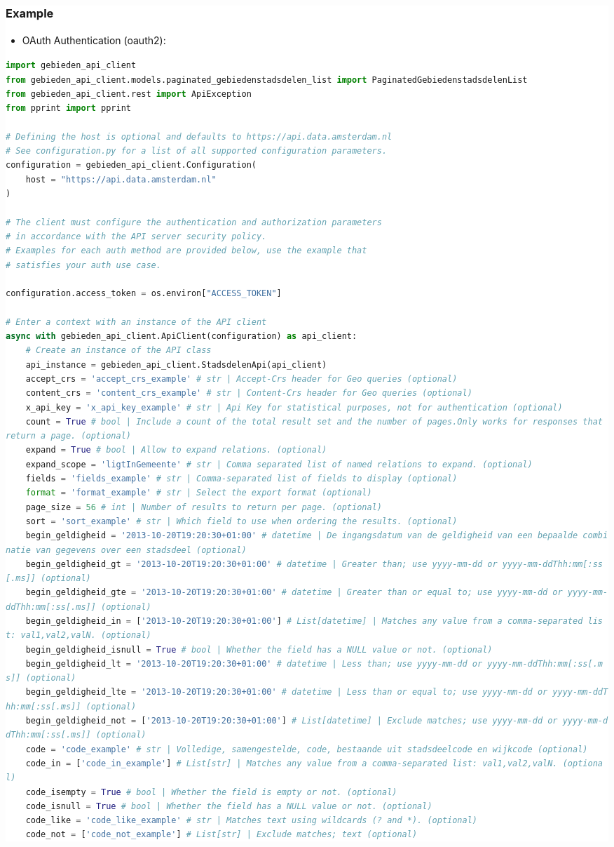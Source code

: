 ### Example

* OAuth Authentication (oauth2):

```python
import gebieden_api_client
from gebieden_api_client.models.paginated_gebiedenstadsdelen_list import PaginatedGebiedenstadsdelenList
from gebieden_api_client.rest import ApiException
from pprint import pprint

# Defining the host is optional and defaults to https://api.data.amsterdam.nl
# See configuration.py for a list of all supported configuration parameters.
configuration = gebieden_api_client.Configuration(
    host = "https://api.data.amsterdam.nl"
)

# The client must configure the authentication and authorization parameters
# in accordance with the API server security policy.
# Examples for each auth method are provided below, use the example that
# satisfies your auth use case.

configuration.access_token = os.environ["ACCESS_TOKEN"]

# Enter a context with an instance of the API client
async with gebieden_api_client.ApiClient(configuration) as api_client:
    # Create an instance of the API class
    api_instance = gebieden_api_client.StadsdelenApi(api_client)
    accept_crs = 'accept_crs_example' # str | Accept-Crs header for Geo queries (optional)
    content_crs = 'content_crs_example' # str | Content-Crs header for Geo queries (optional)
    x_api_key = 'x_api_key_example' # str | Api Key for statistical purposes, not for authentication (optional)
    count = True # bool | Include a count of the total result set and the number of pages.Only works for responses that return a page. (optional)
    expand = True # bool | Allow to expand relations. (optional)
    expand_scope = 'ligtInGemeente' # str | Comma separated list of named relations to expand. (optional)
    fields = 'fields_example' # str | Comma-separated list of fields to display (optional)
    format = 'format_example' # str | Select the export format (optional)
    page_size = 56 # int | Number of results to return per page. (optional)
    sort = 'sort_example' # str | Which field to use when ordering the results. (optional)
    begin_geldigheid = '2013-10-20T19:20:30+01:00' # datetime | De ingangsdatum van de geldigheid van een bepaalde combinatie van gegevens over een stadsdeel (optional)
    begin_geldigheid_gt = '2013-10-20T19:20:30+01:00' # datetime | Greater than; use yyyy-mm-dd or yyyy-mm-ddThh:mm[:ss[.ms]] (optional)
    begin_geldigheid_gte = '2013-10-20T19:20:30+01:00' # datetime | Greater than or equal to; use yyyy-mm-dd or yyyy-mm-ddThh:mm[:ss[.ms]] (optional)
    begin_geldigheid_in = ['2013-10-20T19:20:30+01:00'] # List[datetime] | Matches any value from a comma-separated list: val1,val2,valN. (optional)
    begin_geldigheid_isnull = True # bool | Whether the field has a NULL value or not. (optional)
    begin_geldigheid_lt = '2013-10-20T19:20:30+01:00' # datetime | Less than; use yyyy-mm-dd or yyyy-mm-ddThh:mm[:ss[.ms]] (optional)
    begin_geldigheid_lte = '2013-10-20T19:20:30+01:00' # datetime | Less than or equal to; use yyyy-mm-dd or yyyy-mm-ddThh:mm[:ss[.ms]] (optional)
    begin_geldigheid_not = ['2013-10-20T19:20:30+01:00'] # List[datetime] | Exclude matches; use yyyy-mm-dd or yyyy-mm-ddThh:mm[:ss[.ms]] (optional)
    code = 'code_example' # str | Volledige, samengestelde, code, bestaande uit stadsdeelcode en wijkcode (optional)
    code_in = ['code_in_example'] # List[str] | Matches any value from a comma-separated list: val1,val2,valN. (optional)
    code_isempty = True # bool | Whether the field is empty or not. (optional)
    code_isnull = True # bool | Whether the field has a NULL value or not. (optional)
    code_like = 'code_like_example' # str | Matches text using wildcards (? and *). (optional)
    code_not = ['code_not_example'] # List[str] | Exclude matches; text (optional)
```